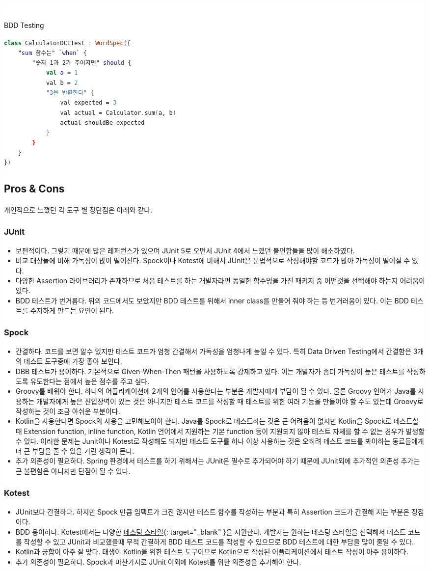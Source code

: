<br>

BDD Testing

```kotlin
class CalculatorDCITest : WordSpec({
    "sum 함수는" `when` {
        "숫자 1과 2가 주어지면" should {
            val a = 1
            val b = 2
            "3을 반환한다" {
                val expected = 3
                val actual = Calculator.sum(a, b)
                actual shouldBe expected
            }
        }
    }
})
```

## Pros & Cons

개인적으로 느꼈던 각 도구 별 장단점은 아래와 같다.

### JUnit

- 보편적이다. 그렇기 때문에 많은 레퍼런스가 있으며 JUnit 5로 오면서 JUnit 4에서 느꼈던 불편함들을 많이 해소하였다.
- 비교 대상들에 비해 가독성이 많이 떨어진다. Spock이나 Kotest에 비해서 JUnit은 문법적으로 작성해야할 코드가 많아 가독성이 떨어질 수 있다.
- 다양한 Assertion 라이브러리가 존재하므로 처음 테스트를 하는 개발자라면 동일한 함수명을 가진 패키지 중 어떤것을 선택해야 하는지 어려움이 있다.
- BDD 테스트가 번거롭다. 위의 코드에서도 보았지만 BDD 테스트를 위해서 inner class를 만들어 줘야 하는 등 번거러움이 있다. 이는 BDD 테스트를 주저하게 만드는 요인이 된다.

### Spock

- 간결하다. 코드를 보면 알수 있지만 테스트 코드가 엄청 간결해서 가독성을 엄청나게 높일 수 있다. 특히 Data Driven Testing에서 간결함은 3개의 테스트 도구중에 가장 좋아 보인다.
- DBB 테스트가 용이하다. 기본적으로 Given-When-Then 패턴을 사용하도록 강제하고 있다. 이는 개발자가 좀더 가독성이 높은 테스트를 작성하도록 유도한다는 점에서 높은 점수를 주고 싶다.
- Groovy를 배워야 한다. 하나의 어플리케이션에 2개의 언어를 사용한다는 부분은 개발자에게 부담이 될 수 있다. 물론 Groovy 언어가 Java를 사용하는 개발자에게 높은 진입장벽이 있는 것은 아니지만 테스트 코드를 작성할 때 테스트를 위한 여러 기능을 만들어야 할 수도 있는데 Groovy로 작성하는 것이 조금 아쉬운 부분이다.
- Kotlin을 사용한다면 Spock의 사용을 고민해보아야 한다. Java를 Spock로 테스트하는 것은 큰 어려움이 없지만 Kotlin을 Spock로 테스트할 때 Extension function, inline function, Kotlin 언어에서 지원하는 기본 function 등이 지원되지 않아 테스트 자체를 할 수 없는 경우가 발생할 수 있다. 이러한 문제는 Junit이나 Kotest로 작성해도 되지만 테스트 도구를 하나 이상 사용하는 것은 오히려 테스트 코드를 봐야하는 동료들에게 더 큰 부담을 줄 수 있을 거란 생각이 든다.
- 추가 의존성이 필요하다. Spring 환경에서 테스트를 하기 위해서는 JUnit은 필수로 추가되어야 하기 때문에 JUnit외에 추가적인 의존성 추가는 큰 불편함은 아니지만 단점이 될 수 있다.

### Kotest

- JUnit보다 간결하다. 하지만 Spock 만큼 임팩트가 크진 않지만 테스트 함수를 작성하는 부분과 특히 Assertion 코드가 간결해 지는 부분은 장점이다.
- BDD 용이하다. Kotest에서는 다양한 [테스팅 스타일](https://github.com/kotest/kotest/blob/master/doc/styles.md){: target="\_blank" }을 지원한다. 개발자는 원하는 테스팅 스타일을 선택해서 테스트 코드를 작성할 수 있고 JUnit과 비교했을때 무척 간결하게 BDD 테스트 코드를 작성할 수 있으므로 BDD 테스트에 대한 부담을 많이 줄일 수 있다.
- Kotlin과 궁합이 아주 잘 맞다. 태생이 Kotlin을 위한 테스트 도구이므로 Kotlin으로 작성된 어플리케이션에서 테스트 작성이 아주 용이하다.
- 추가 의존성이 필요하다. Spock과 마찬가지로 JUnit 이외에 Kotest를 위한 의존성을 추가해야 한다.
